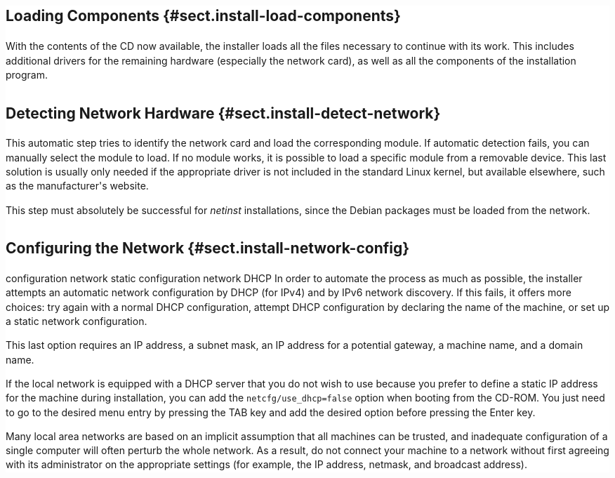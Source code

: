 Loading Components {#sect.install-load-components}
------------------

With the contents of the CD now available, the installer loads all the
files necessary to continue with its work. This includes additional
drivers for the remaining hardware (especially the network card), as
well as all the components of the installation program.

Detecting Network Hardware {#sect.install-detect-network}
--------------------------

This automatic step tries to identify the network card and load the
corresponding module. If automatic detection fails, you can manually
select the module to load. If no module works, it is possible to load a
specific module from a removable device. This last solution is usually
only needed if the appropriate driver is not included in the standard
Linux kernel, but available elsewhere, such as the manufacturer's
website.

This step must absolutely be successful for *netinst* installations,
since the Debian packages must be loaded from the network.

Configuring the Network {#sect.install-network-config}
-----------------------

configuration
network
static
configuration
network
DHCP
In order to automate the process as much as possible, the installer
attempts an automatic network configuration by DHCP (for IPv4) and by
IPv6 network discovery. If this fails, it offers more choices: try again
with a normal DHCP configuration, attempt DHCP configuration by
declaring the name of the machine, or set up a static network
configuration.

This last option requires an IP address, a subnet mask, an IP address
for a potential gateway, a machine name, and a domain name.

If the local network is equipped with a DHCP server that you do not wish
to use because you prefer to define a static IP address for the machine
during installation, you can add the `netcfg/use_dhcp=false` option when
booting from the CD-ROM. You just need to go to the desired menu entry
by pressing the TAB key and add the desired option before pressing the
Enter key.

Many local area networks are based on an implicit assumption that all
machines can be trusted, and inadequate configuration of a single
computer will often perturb the whole network. As a result, do not
connect your machine to a network without first agreeing with its
administrator on the appropriate settings (for example, the IP address,
netmask, and broadcast address).
